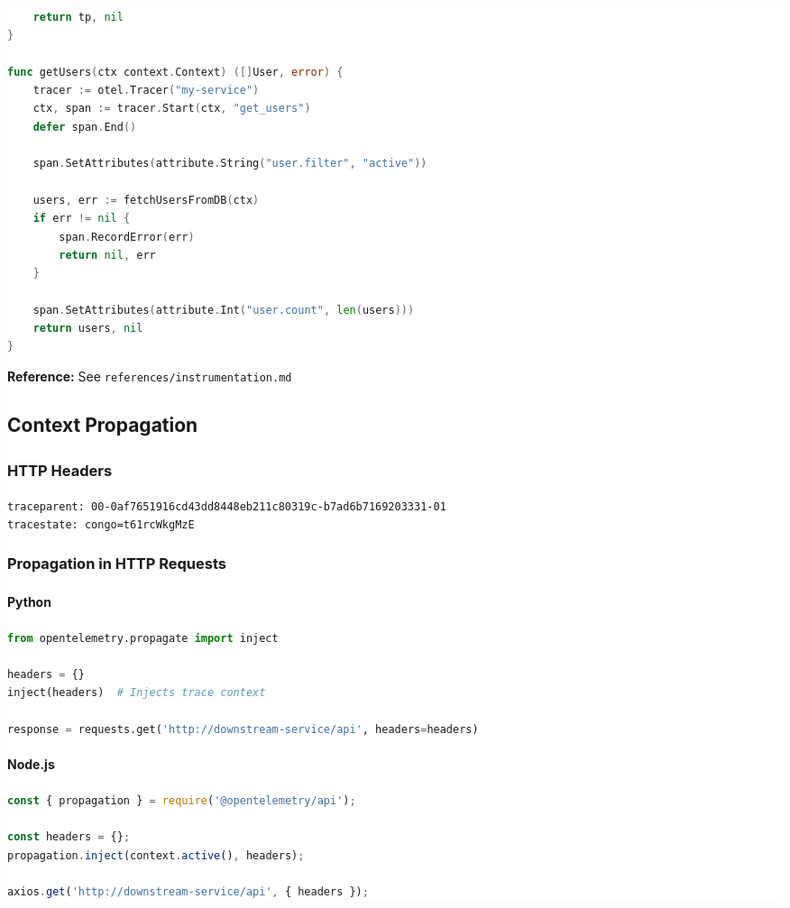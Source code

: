 ```go
    return tp, nil
}

func getUsers(ctx context.Context) ([]User, error) {
    tracer := otel.Tracer("my-service")
    ctx, span := tracer.Start(ctx, "get_users")
    defer span.End()

    span.SetAttributes(attribute.String("user.filter", "active"))

    users, err := fetchUsersFromDB(ctx)
    if err != nil {
        span.RecordError(err)
        return nil, err
    }

    span.SetAttributes(attribute.Int("user.count", len(users)))
    return users, nil
}
```

**Reference:** See `references/instrumentation.md`

## Context Propagation

### HTTP Headers
```text
traceparent: 00-0af7651916cd43dd8448eb211c80319c-b7ad6b7169203331-01
tracestate: congo=t61rcWkgMzE
```

### Propagation in HTTP Requests

#### Python
```python
from opentelemetry.propagate import inject

headers = {}
inject(headers)  # Injects trace context

response = requests.get('http://downstream-service/api', headers=headers)
```

#### Node.js
```javascript
const { propagation } = require('@opentelemetry/api');

const headers = {};
propagation.inject(context.active(), headers);

axios.get('http://downstream-service/api', { headers });
```
